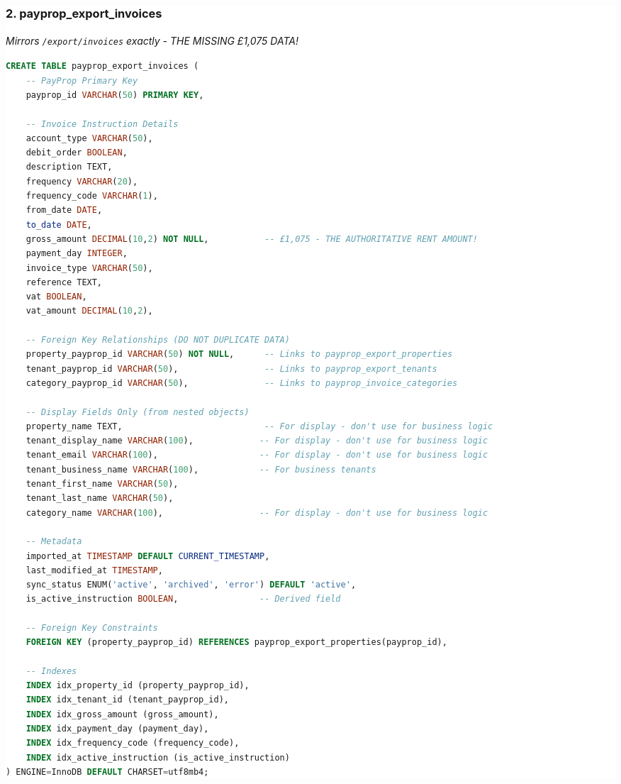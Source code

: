 ### **2. payprop_export_invoices**
*Mirrors `/export/invoices` exactly - THE MISSING £1,075 DATA!*

```sql
CREATE TABLE payprop_export_invoices (
    -- PayProp Primary Key
    payprop_id VARCHAR(50) PRIMARY KEY,
    
    -- Invoice Instruction Details
    account_type VARCHAR(50),
    debit_order BOOLEAN,
    description TEXT,
    frequency VARCHAR(20),
    frequency_code VARCHAR(1),
    from_date DATE,
    to_date DATE,
    gross_amount DECIMAL(10,2) NOT NULL,           -- £1,075 - THE AUTHORITATIVE RENT AMOUNT!
    payment_day INTEGER,
    invoice_type VARCHAR(50),
    reference TEXT,
    vat BOOLEAN,
    vat_amount DECIMAL(10,2),
    
    -- Foreign Key Relationships (DO NOT DUPLICATE DATA)
    property_payprop_id VARCHAR(50) NOT NULL,      -- Links to payprop_export_properties
    tenant_payprop_id VARCHAR(50),                 -- Links to payprop_export_tenants  
    category_payprop_id VARCHAR(50),               -- Links to payprop_invoice_categories
    
    -- Display Fields Only (from nested objects)
    property_name TEXT,                            -- For display - don't use for business logic
    tenant_display_name VARCHAR(100),             -- For display - don't use for business logic
    tenant_email VARCHAR(100),                    -- For display - don't use for business logic
    tenant_business_name VARCHAR(100),            -- For business tenants
    tenant_first_name VARCHAR(50),
    tenant_last_name VARCHAR(50),
    category_name VARCHAR(100),                   -- For display - don't use for business logic
    
    -- Metadata
    imported_at TIMESTAMP DEFAULT CURRENT_TIMESTAMP,
    last_modified_at TIMESTAMP,
    sync_status ENUM('active', 'archived', 'error') DEFAULT 'active',
    is_active_instruction BOOLEAN,                -- Derived field
    
    -- Foreign Key Constraints
    FOREIGN KEY (property_payprop_id) REFERENCES payprop_export_properties(payprop_id),
    
    -- Indexes
    INDEX idx_property_id (property_payprop_id),
    INDEX idx_tenant_id (tenant_payprop_id),
    INDEX idx_gross_amount (gross_amount),
    INDEX idx_payment_day (payment_day),
    INDEX idx_frequency_code (frequency_code),
    INDEX idx_active_instruction (is_active_instruction)
) ENGINE=InnoDB DEFAULT CHARSET=utf8mb4;
```
